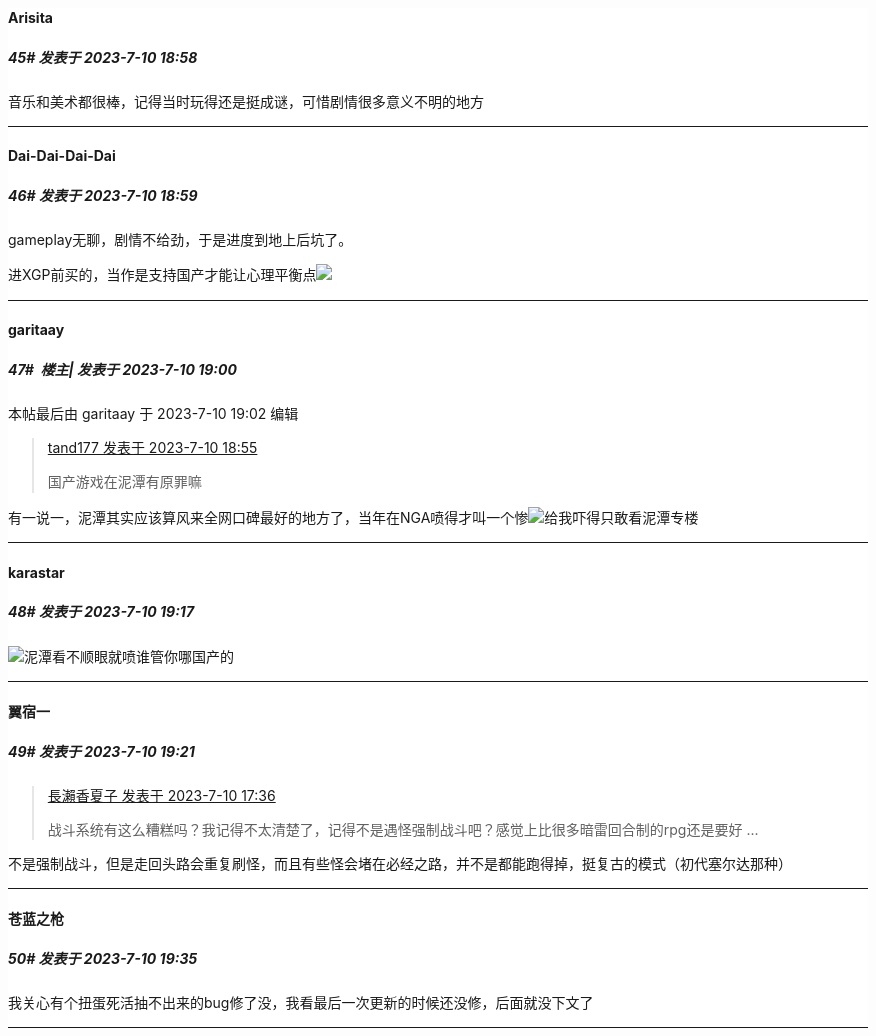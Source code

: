 ####  Arisita  
##### 45#       发表于 2023-7-10 18:58

音乐和美术都很棒，记得当时玩得还是挺成谜，可惜剧情很多意义不明的地方

*****

####  Dai-Dai-Dai-Dai  
##### 46#       发表于 2023-7-10 18:59

gameplay无聊，剧情不给劲，于是进度到地上后坑了。

进XGP前买的，当作是支持国产才能让心理平衡点<img src="https://static.saraba1st.com/image/smiley/face2017/001.png" referrerpolicy="no-referrer">

*****

####  garitaay  
##### 47#         楼主| 发表于 2023-7-10 19:00

 本帖最后由 garitaay 于 2023-7-10 19:02 编辑 
<blockquote><a href="httphttps://bbs.saraba1st.com/2b/forum.php?mod=redirect&amp;goto=findpost&amp;pid=61619955&amp;ptid=2143809" target="_blank">tand177 发表于 2023-7-10 18:55</a>

国产游戏在泥潭有原罪嘛</blockquote>
有一说一，泥潭其实应该算风来全网口碑最好的地方了，当年在NGA喷得才叫一个惨<img src="https://static.saraba1st.com/image/smiley/face2017/090.png" referrerpolicy="no-referrer">给我吓得只敢看泥潭专楼

*****

####  karastar  
##### 48#       发表于 2023-7-10 19:17

<img src="https://static.saraba1st.com/image/smiley/face2017/049.png" referrerpolicy="no-referrer">泥潭看不顺眼就喷谁管你哪国产的

*****

####  翼宿一  
##### 49#       发表于 2023-7-10 19:21

<blockquote><a href="httphttps://bbs.saraba1st.com/2b/forum.php?mod=redirect&amp;goto=findpost&amp;pid=61619110&amp;ptid=2143809" target="_blank">長瀨香夏子 发表于 2023-7-10 17:36</a>

战斗系统有这么糟糕吗？我记得不太清楚了，记得不是遇怪强制战斗吧？感觉上比很多暗雷回合制的rpg还是要好 ...</blockquote>
不是强制战斗，但是走回头路会重复刷怪，而且有些怪会堵在必经之路，并不是都能跑得掉，挺复古的模式（初代塞尔达那种）

*****

####  苍蓝之枪  
##### 50#       发表于 2023-7-10 19:35

我关心有个扭蛋死活抽不出来的bug修了没，我看最后一次更新的时候还没修，后面就没下文了

*****
